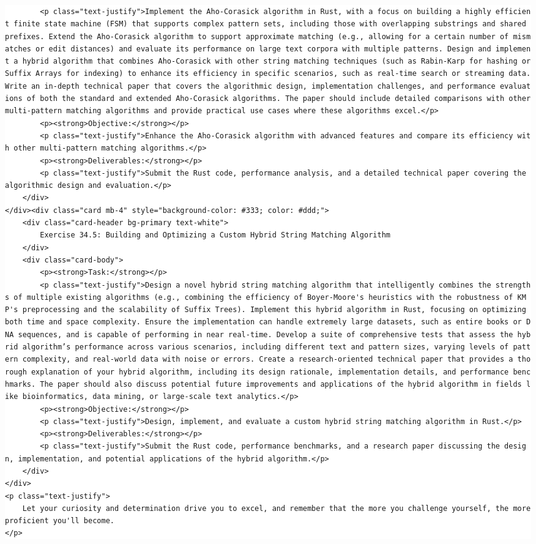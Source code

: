             <p class="text-justify">Implement the Aho-Corasick algorithm in Rust, with a focus on building a highly efficient finite state machine (FSM) that supports complex pattern sets, including those with overlapping substrings and shared prefixes. Extend the Aho-Corasick algorithm to support approximate matching (e.g., allowing for a certain number of mismatches or edit distances) and evaluate its performance on large text corpora with multiple patterns. Design and implement a hybrid algorithm that combines Aho-Corasick with other string matching techniques (such as Rabin-Karp for hashing or Suffix Arrays for indexing) to enhance its efficiency in specific scenarios, such as real-time search or streaming data. Write an in-depth technical paper that covers the algorithmic design, implementation challenges, and performance evaluations of both the standard and extended Aho-Corasick algorithms. The paper should include detailed comparisons with other multi-pattern matching algorithms and provide practical use cases where these algorithms excel.</p>
            <p><strong>Objective:</strong></p>
            <p class="text-justify">Enhance the Aho-Corasick algorithm with advanced features and compare its efficiency with other multi-pattern matching algorithms.</p>
            <p><strong>Deliverables:</strong></p>
            <p class="text-justify">Submit the Rust code, performance analysis, and a detailed technical paper covering the algorithmic design and evaluation.</p>
        </div>
    </div><div class="card mb-4" style="background-color: #333; color: #ddd;">
        <div class="card-header bg-primary text-white">
            Exercise 34.5: Building and Optimizing a Custom Hybrid String Matching Algorithm
        </div>
        <div class="card-body">
            <p><strong>Task:</strong></p>
            <p class="text-justify">Design a novel hybrid string matching algorithm that intelligently combines the strengths of multiple existing algorithms (e.g., combining the efficiency of Boyer-Moore's heuristics with the robustness of KMP's preprocessing and the scalability of Suffix Trees). Implement this hybrid algorithm in Rust, focusing on optimizing both time and space complexity. Ensure the implementation can handle extremely large datasets, such as entire books or DNA sequences, and is capable of performing in near real-time. Develop a suite of comprehensive tests that assess the hybrid algorithm’s performance across various scenarios, including different text and pattern sizes, varying levels of pattern complexity, and real-world data with noise or errors. Create a research-oriented technical paper that provides a thorough explanation of your hybrid algorithm, including its design rationale, implementation details, and performance benchmarks. The paper should also discuss potential future improvements and applications of the hybrid algorithm in fields like bioinformatics, data mining, or large-scale text analytics.</p>
            <p><strong>Objective:</strong></p>
            <p class="text-justify">Design, implement, and evaluate a custom hybrid string matching algorithm in Rust.</p>
            <p><strong>Deliverables:</strong></p>
            <p class="text-justify">Submit the Rust code, performance benchmarks, and a research paper discussing the design, implementation, and potential applications of the hybrid algorithm.</p>
        </div>
    </div>
    <p class="text-justify">
        Let your curiosity and determination drive you to excel, and remember that the more you challenge yourself, the more proficient you'll become.
    </p>
</section>
